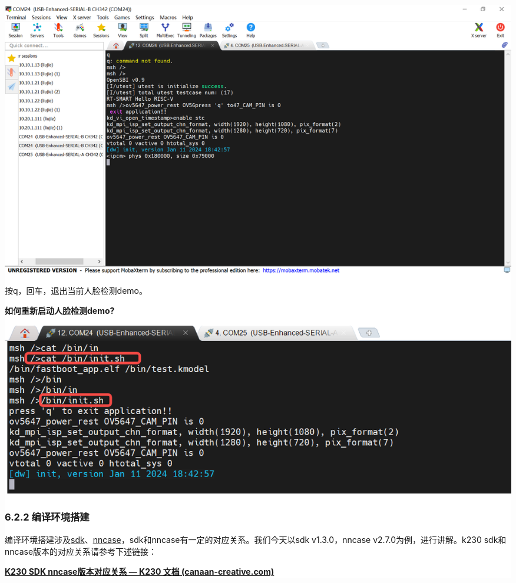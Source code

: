 ![image-20240201140752999](${images}/image-20240201140752999.png)

按q，回车，退出当前人脸检测demo。

**如何重新启动人脸检测demo?**

![image-20240201143138314](${images}/image-20240201143138314.png)

### 6.2.2 编译环境搭建

编译环境搭建涉及[sdk](https://github.com/kendryte/k230_sdk)、[nncase](https://github.com/kendryte/nncase)，sdk和nncase有一定的对应关系。我们今天以sdk v1.3.0，nncase v2.7.0为例，进行讲解。k230 sdk和nncase版本的对应关系请参考下述链接：

[**K230 SDK nncase版本对应关系 — K230 文档 (canaan-creative.com)**](https://developer.canaan-creative.com/k230/dev/zh/03_other/K230_SDK_nncase版本对应关系.html)
